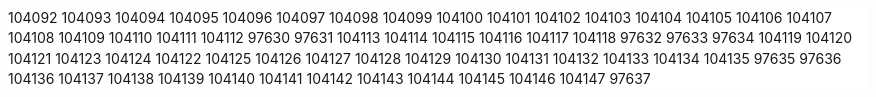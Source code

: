 104092
104093
104094
104095
104096
104097
104098
104099
104100
104101
104102
104103
104104
104105
104106
104107
104108
104109
104110
104111
104112
97630
97631
104113
104114
104115
104116
104117
104118
97632
97633
97634
104119
104120
104121
104123
104124
104122
104125
104126
104127
104128
104129
104130
104131
104132
104133
104134
104135
97635
97636
104136
104137
104138
104139
104140
104141
104142
104143
104144
104145
104146
104147
97637